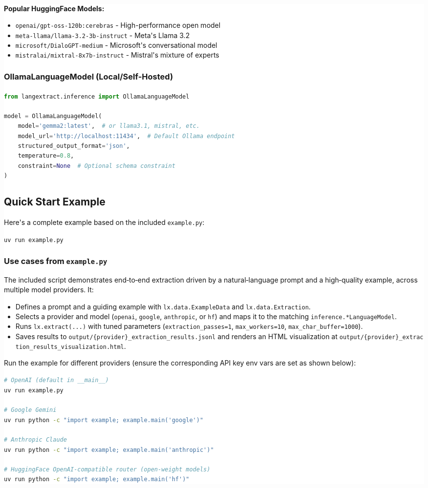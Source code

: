 **Popular HuggingFace Models:**
- `openai/gpt-oss-120b:cerebras` - High-performance open model
- `meta-llama/llama-3.2-3b-instruct` - Meta's Llama 3.2
- `microsoft/DialoGPT-medium` - Microsoft's conversational model
- `mistralai/mixtral-8x7b-instruct` - Mistral's mixture of experts

### OllamaLanguageModel (Local/Self-Hosted)
```python
from langextract.inference import OllamaLanguageModel

model = OllamaLanguageModel(
    model='gemma2:latest',  # or llama3.1, mistral, etc.
    model_url='http://localhost:11434',  # Default Ollama endpoint
    structured_output_format='json',
    temperature=0.8,
    constraint=None  # Optional schema constraint
)
```


## Quick Start Example

Here's a complete example based on the included `example.py`:

```bash
uv run example.py
```

### Use cases from `example.py`

The included script demonstrates end‑to‑end extraction driven by a natural‑language prompt and a high‑quality example, across multiple model providers. It:

- Defines a prompt and a guiding example with `lx.data.ExampleData` and `lx.data.Extraction`.
- Selects a provider and model (`openai`, `google`, `anthropic`, or `hf`) and maps it to the matching `inference.*LanguageModel`.
- Runs `lx.extract(...)` with tuned parameters (`extraction_passes=1`, `max_workers=10`, `max_char_buffer=1000`).
- Saves results to `output/{provider}_extraction_results.jsonl` and renders an HTML visualization at `output/{provider}_extraction_results_visualization.html`.

Run the example for different providers (ensure the corresponding API key env vars are set as shown below):

```bash
# OpenAI (default in __main__)
uv run example.py

# Google Gemini
uv run python -c "import example; example.main('google')"

# Anthropic Claude
uv run python -c "import example; example.main('anthropic')"

# HuggingFace OpenAI-compatible router (open-weight models)
uv run python -c "import example; example.main('hf')"
```
